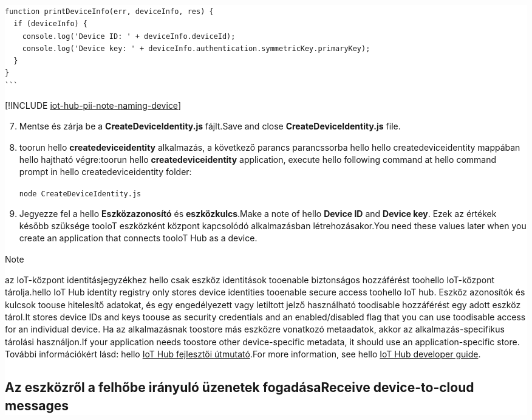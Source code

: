     function printDeviceInfo(err, deviceInfo, res) {
      if (deviceInfo) {
        console.log('Device ID: ' + deviceInfo.deviceId);
        console.log('Device key: ' + deviceInfo.authentication.symmetricKey.primaryKey);
      }
    }
    ```
   [!INCLUDE [iot-hub-pii-note-naming-device](../../includes/iot-hub-pii-note-naming-device.md)]

7. <span data-ttu-id="c2e65-130">Mentse és zárja be a **CreateDeviceIdentity.js** fájlt.</span><span class="sxs-lookup"><span data-stu-id="c2e65-130">Save and close **CreateDeviceIdentity.js** file.</span></span>
8. <span data-ttu-id="c2e65-131">toorun hello **createdeviceidentity** alkalmazás, a következő parancs parancssorba hello hello createdeviceidentity mappában hello hajtható végre:</span><span class="sxs-lookup"><span data-stu-id="c2e65-131">toorun hello **createdeviceidentity** application, execute hello following command at hello command prompt in hello createdeviceidentity folder:</span></span>
   
    ```
    node CreateDeviceIdentity.js 
    ```
9. <span data-ttu-id="c2e65-132">Jegyezze fel a hello **Eszközazonosító** és **eszközkulcs**.</span><span class="sxs-lookup"><span data-stu-id="c2e65-132">Make a note of hello **Device ID** and **Device key**.</span></span> <span data-ttu-id="c2e65-133">Ezek az értékek később szüksége tooIoT eszközként központ kapcsolódó alkalmazásban létrehozásakor.</span><span class="sxs-lookup"><span data-stu-id="c2e65-133">You need these values later when you create an application that connects tooIoT Hub as a device.</span></span>

> [!NOTE]
> <span data-ttu-id="c2e65-134">az IoT-központ identitásjegyzékhez hello csak eszköz identitások tooenable biztonságos hozzáférést toohello IoT-központ tárolja.</span><span class="sxs-lookup"><span data-stu-id="c2e65-134">hello IoT Hub identity registry only stores device identities tooenable secure access toohello IoT hub.</span></span> <span data-ttu-id="c2e65-135">Eszköz azonosítók és kulcsok toouse hitelesítő adatokat, és egy engedélyezett vagy letiltott jelző használható toodisable hozzáférést egy adott eszköz tárol.</span><span class="sxs-lookup"><span data-stu-id="c2e65-135">It stores device IDs and keys toouse as security credentials and an enabled/disabled flag that you can use toodisable access for an individual device.</span></span> <span data-ttu-id="c2e65-136">Ha az alkalmazásnak toostore más eszközre vonatkozó metaadatok, akkor az alkalmazás-specifikus tárolási használjon.</span><span class="sxs-lookup"><span data-stu-id="c2e65-136">If your application needs toostore other device-specific metadata, it should use an application-specific store.</span></span> <span data-ttu-id="c2e65-137">További információkért lásd: hello [IoT Hub fejlesztői útmutató][lnk-devguide-identity].</span><span class="sxs-lookup"><span data-stu-id="c2e65-137">For more information, see hello [IoT Hub developer guide][lnk-devguide-identity].</span></span>
> 
> 

<a id="D2C_node"></a>
## <a name="receive-device-to-cloud-messages"></a><span data-ttu-id="c2e65-138">Az eszközről a felhőbe irányuló üzenetek fogadása</span><span class="sxs-lookup"><span data-stu-id="c2e65-138">Receive device-to-cloud messages</span></span>

[7]: ./media/iot-hub-node-node-getstarted/runapp1.png
[8]: ./media/iot-hub-node-node-getstarted/runapp2.png
[43]: ./media/iot-hub-csharp-csharp-getstarted/usage.png
[lnk-transient-faults]: https://msdn.microsoft.com/library/hh680901(v=pandp.50).aspx
[lnk-eventhubs-tutorial]: ../event-hubs/event-hubs-csharp-ephcs-getstarted.md
[lnk-devguide-identity]: iot-hub-devguide-identity-registry.md
[lnk-event-hubs-overview]: ../event-hubs/event-hubs-overview.md
[lnk-dev-setup]: https://github.com/Azure/azure-iot-sdk-node/tree/master/doc/node-devbox-setup.md
[lnk-process-d2c-tutorial]: iot-hub-csharp-csharp-process-d2c.md
[lnk-hub-sdks]: iot-hub-devguide-sdks.md
[lnk-free-trial]: http://azure.microsoft.com/pricing/free-trial/
[lnk-portal]: https://portal.azure.com/
[lnk-device-management]: iot-hub-node-node-device-management-get-started.md
[lnk-iot-edge]: iot-hub-linux-iot-edge-get-started.md
[lnk-connect-device]: https://azure.microsoft.com/develop/iot/